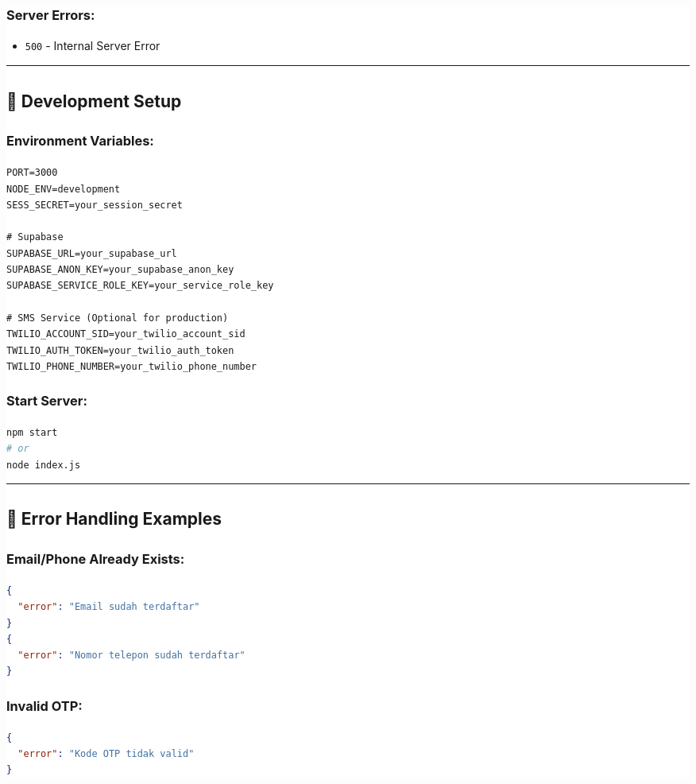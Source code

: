 ### **Server Errors:**
- `500` - Internal Server Error

---

## 🔧 **Development Setup**

### **Environment Variables:**
```env
PORT=3000
NODE_ENV=development
SESS_SECRET=your_session_secret

# Supabase
SUPABASE_URL=your_supabase_url
SUPABASE_ANON_KEY=your_supabase_anon_key
SUPABASE_SERVICE_ROLE_KEY=your_service_role_key

# SMS Service (Optional for production)
TWILIO_ACCOUNT_SID=your_twilio_account_sid
TWILIO_AUTH_TOKEN=your_twilio_auth_token
TWILIO_PHONE_NUMBER=your_twilio_phone_number
```

### **Start Server:**
```bash
npm start
# or
node index.js
```

---

## 📝 **Error Handling Examples**

### **Email/Phone Already Exists:**
```json
{
  "error": "Email sudah terdaftar"
}
{
  "error": "Nomor telepon sudah terdaftar"
}
```

### **Invalid OTP:**
```json
{
  "error": "Kode OTP tidak valid"
}
```
